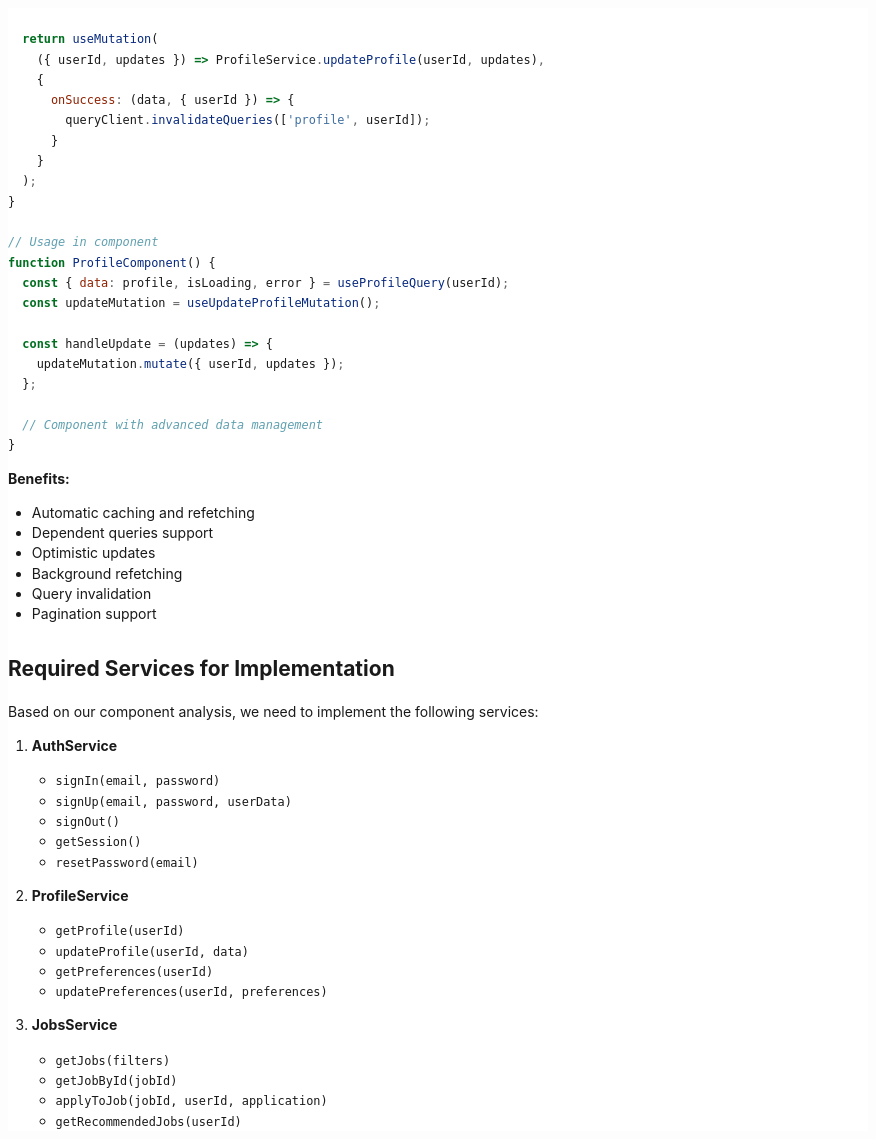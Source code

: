 ```jsx
  
  return useMutation(
    ({ userId, updates }) => ProfileService.updateProfile(userId, updates),
    {
      onSuccess: (data, { userId }) => {
        queryClient.invalidateQueries(['profile', userId]);
      }
    }
  );
}

// Usage in component
function ProfileComponent() {
  const { data: profile, isLoading, error } = useProfileQuery(userId);
  const updateMutation = useUpdateProfileMutation();
  
  const handleUpdate = (updates) => {
    updateMutation.mutate({ userId, updates });
  };
  
  // Component with advanced data management
}
```

**Benefits:**
- Automatic caching and refetching
- Dependent queries support
- Optimistic updates
- Background refetching
- Query invalidation
- Pagination support

## Required Services for Implementation

Based on our component analysis, we need to implement the following services:

1. **AuthService**
   - `signIn(email, password)`
   - `signUp(email, password, userData)`
   - `signOut()`
   - `getSession()`
   - `resetPassword(email)`

2. **ProfileService**
   - `getProfile(userId)`
   - `updateProfile(userId, data)`
   - `getPreferences(userId)`
   - `updatePreferences(userId, preferences)`

3. **JobsService**
   - `getJobs(filters)`
   - `getJobById(jobId)`
   - `applyToJob(jobId, userId, application)`
   - `getRecommendedJobs(userId)`
